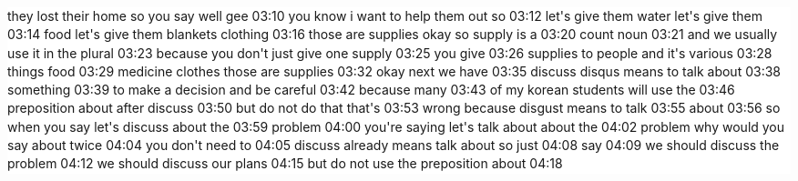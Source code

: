they lost their home so you say well gee
03:10
you know i want to help them out so
03:12
let's give them water let's give them
03:14
food let's give them blankets clothing
03:16
those are supplies okay so supply is a
03:20
count noun
03:21
and we usually use it in the plural
03:23
because you don't just give one supply
03:25
you give
03:26
supplies to people and it's various
03:28
things food
03:29
medicine clothes those are supplies
03:32
okay next we have
03:35
discuss disqus means to talk about
03:38
something
03:39
to make a decision and be careful
03:42
because many
03:43
of my korean students will use the
03:46
preposition about after discuss
03:50
but do not do that that's
03:53
wrong because disgust means to talk
03:55
about
03:56
so when you say let's discuss about the
03:59
problem
04:00
you're saying let's talk about about the
04:02
problem why would you say about twice
04:04
you don't need to
04:05
discuss already means talk about so just
04:08
say
04:09
we should discuss the problem
04:12
we should discuss our plans
04:15
but do not use the preposition about
04:18